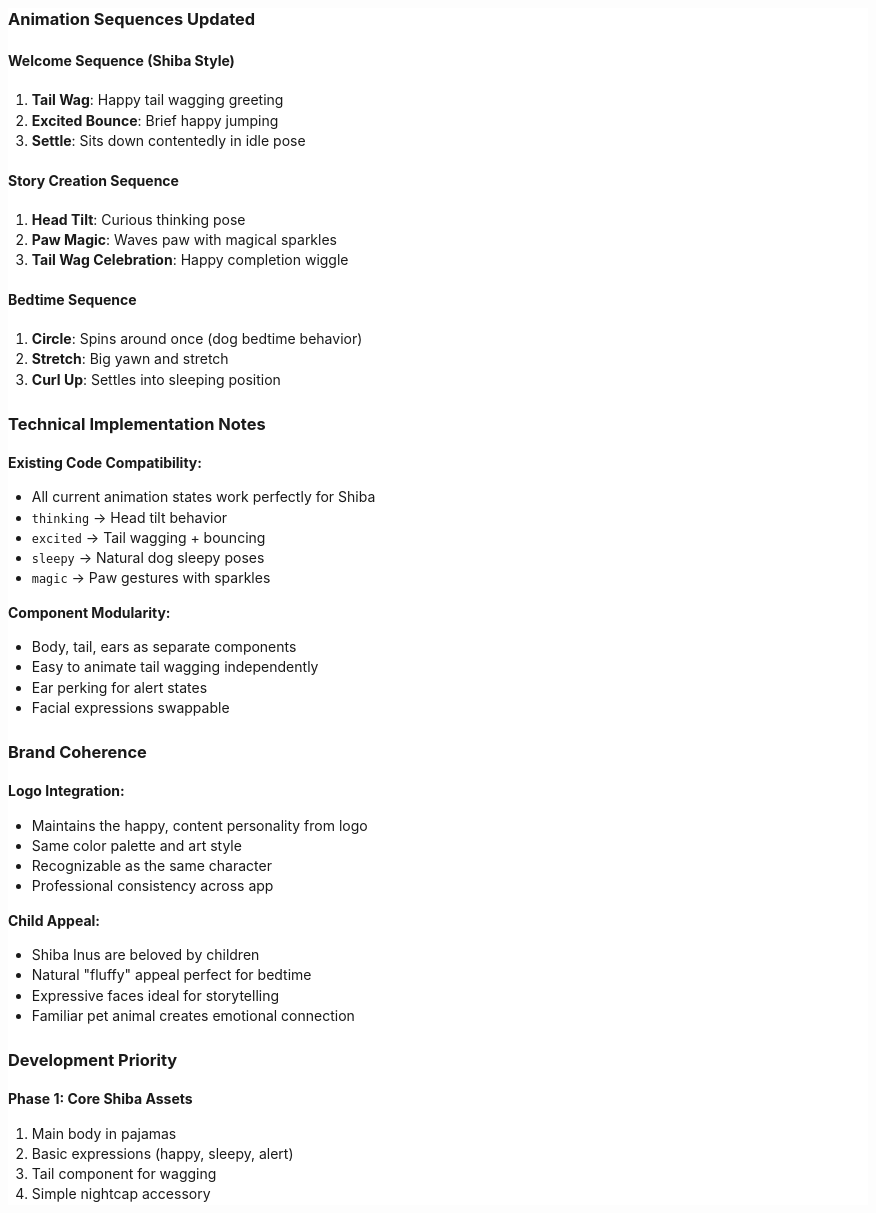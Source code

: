 ### **Animation Sequences Updated**

#### **Welcome Sequence (Shiba Style)**
1. **Tail Wag**: Happy tail wagging greeting
2. **Excited Bounce**: Brief happy jumping
3. **Settle**: Sits down contentedly in idle pose

#### **Story Creation Sequence**
1. **Head Tilt**: Curious thinking pose
2. **Paw Magic**: Waves paw with magical sparkles
3. **Tail Wag Celebration**: Happy completion wiggle

#### **Bedtime Sequence**
1. **Circle**: Spins around once (dog bedtime behavior)
2. **Stretch**: Big yawn and stretch
3. **Curl Up**: Settles into sleeping position

### **Technical Implementation Notes**

**Existing Code Compatibility:**
- All current animation states work perfectly for Shiba
- `thinking` → Head tilt behavior
- `excited` → Tail wagging + bouncing
- `sleepy` → Natural dog sleepy poses
- `magic` → Paw gestures with sparkles

**Component Modularity:**
- Body, tail, ears as separate components
- Easy to animate tail wagging independently
- Ear perking for alert states
- Facial expressions swappable

### **Brand Coherence**

**Logo Integration:**
- Maintains the happy, content personality from logo
- Same color palette and art style
- Recognizable as the same character
- Professional consistency across app

**Child Appeal:**
- Shiba Inus are beloved by children
- Natural "fluffy" appeal perfect for bedtime
- Expressive faces ideal for storytelling
- Familiar pet animal creates emotional connection

### **Development Priority**

**Phase 1: Core Shiba Assets**
1. Main body in pajamas
2. Basic expressions (happy, sleepy, alert)
3. Tail component for wagging
4. Simple nightcap accessory
